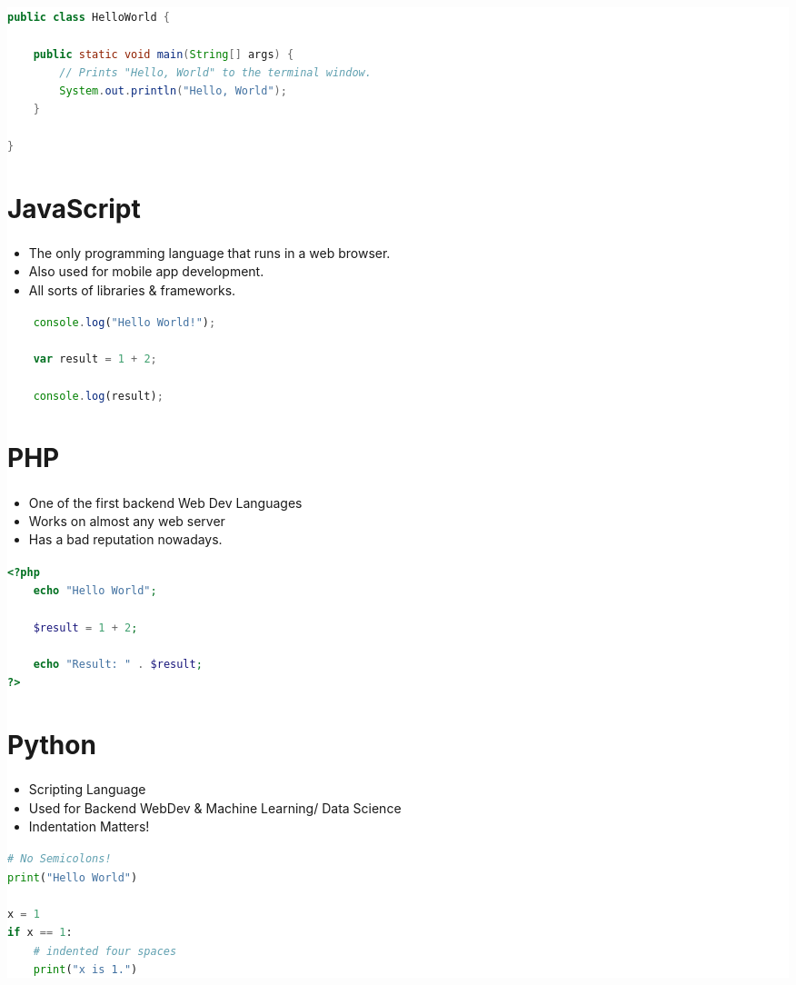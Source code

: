 ```java
public class HelloWorld {

    public static void main(String[] args) {
        // Prints "Hello, World" to the terminal window.
        System.out.println("Hello, World");
    }

}
```

# JavaScript

- The only programming language that runs in a web browser.
- Also used for mobile app development.
- All sorts of libraries & frameworks.

```javascript
    console.log("Hello World!");

    var result = 1 + 2;

    console.log(result);
```

# PHP

- One of the first backend Web Dev Languages
- Works on almost any web server
- Has a bad reputation nowadays.

```php
<?php
    echo "Hello World";

    $result = 1 + 2;

    echo "Result: " . $result;
?>
```

# Python

- Scripting Language
- Used for Backend WebDev & Machine Learning/ Data Science
- Indentation Matters!

```python
# No Semicolons!
print("Hello World")

x = 1
if x == 1:
    # indented four spaces
    print("x is 1.")

```
